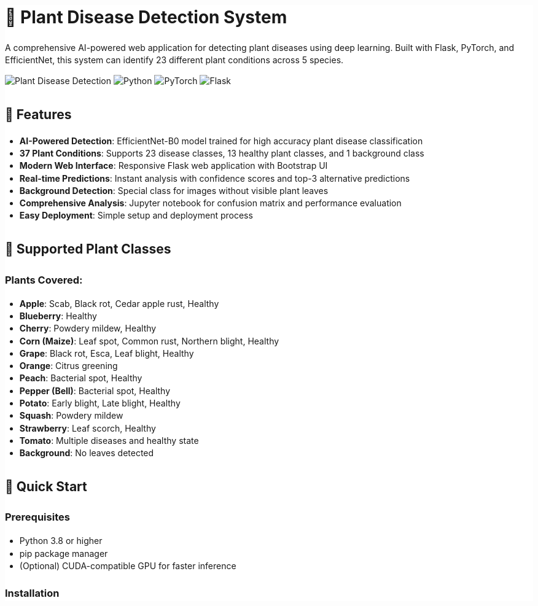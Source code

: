 # 🌱 Plant Disease Detection System

A comprehensive AI-powered web application for detecting plant diseases using deep learning. Built with Flask, PyTorch, and EfficientNet, this system can identify 23 different plant conditions across 5 species.

![Plant Disease Detection](https://img.shields.io/badge/AI-Plant%20Disease%20Detection-green) ![Python](https://img.shields.io/badge/Python-3.8+-blue) ![PyTorch](https://img.shields.io/badge/PyTorch-1.9+-red) ![Flask](https://img.shields.io/badge/Flask-Web%20App-lightgrey)

## 🌱 Features

- **AI-Powered Detection**: EfficientNet-B0 model trained for high accuracy plant disease classification
- **37 Plant Conditions**: Supports 23 disease classes, 13 healthy plant classes, and 1 background class
- **Modern Web Interface**: Responsive Flask web application with Bootstrap UI
- **Real-time Predictions**: Instant analysis with confidence scores and top-3 alternative predictions
- **Background Detection**: Special class for images without visible plant leaves
- **Comprehensive Analysis**: Jupyter notebook for confusion matrix and performance evaluation
- **Easy Deployment**: Simple setup and deployment process

## 🎯 Supported Plant Classes

### Plants Covered:
- **Apple**: Scab, Black rot, Cedar apple rust, Healthy
- **Blueberry**: Healthy
- **Cherry**: Powdery mildew, Healthy
- **Corn (Maize)**: Leaf spot, Common rust, Northern blight, Healthy
- **Grape**: Black rot, Esca, Leaf blight, Healthy
- **Orange**: Citrus greening
- **Peach**: Bacterial spot, Healthy
- **Pepper (Bell)**: Bacterial spot, Healthy
- **Potato**: Early blight, Late blight, Healthy
- **Squash**: Powdery mildew
- **Strawberry**: Leaf scorch, Healthy
- **Tomato**: Multiple diseases and healthy state
- **Background**: No leaves detected

## 🚀 Quick Start

### Prerequisites

- Python 3.8 or higher
- pip package manager
- (Optional) CUDA-compatible GPU for faster inference

### Installation
